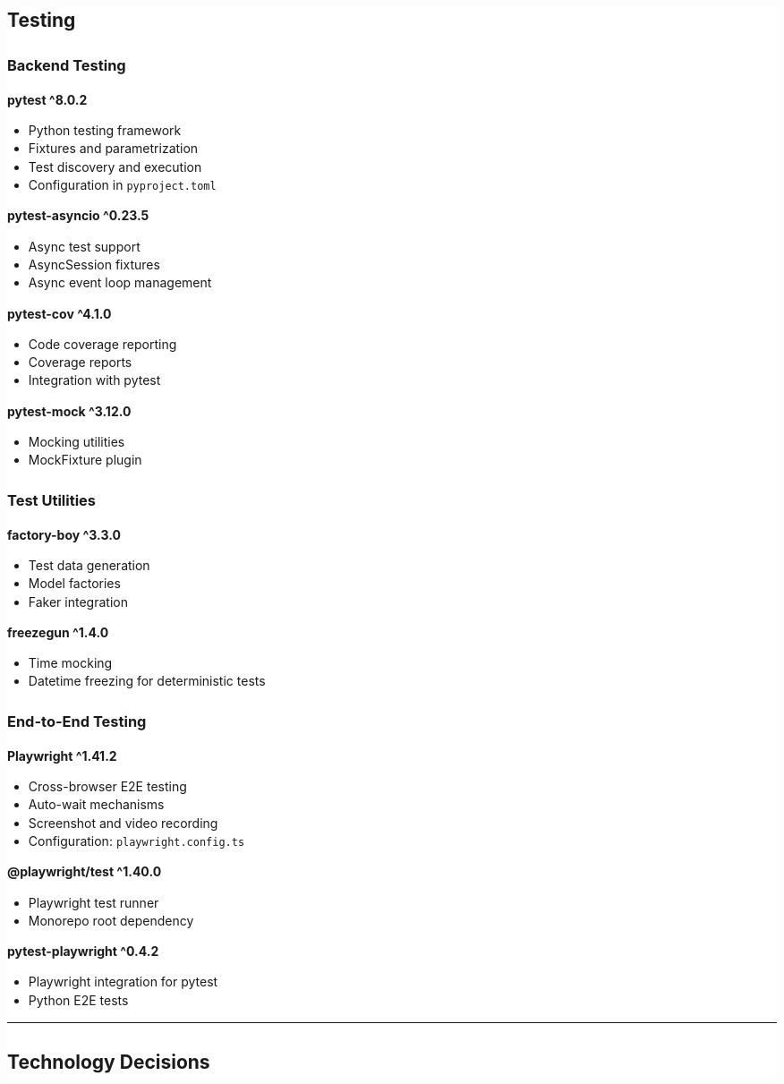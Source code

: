 ## Testing

### Backend Testing
**pytest ^8.0.2**
- Python testing framework
- Fixtures and parametrization
- Test discovery and execution
- Configuration in `pyproject.toml`

**pytest-asyncio ^0.23.5**
- Async test support
- AsyncSession fixtures
- Async event loop management

**pytest-cov ^4.1.0**
- Code coverage reporting
- Coverage reports
- Integration with pytest

**pytest-mock ^3.12.0**
- Mocking utilities
- MockFixture plugin

### Test Utilities
**factory-boy ^3.3.0**
- Test data generation
- Model factories
- Faker integration

**freezegun ^1.4.0**
- Time mocking
- Datetime freezing for deterministic tests

### End-to-End Testing
**Playwright ^1.41.2**
- Cross-browser E2E testing
- Auto-wait mechanisms
- Screenshot and video recording
- Configuration: `playwright.config.ts`

**@playwright/test ^1.40.0**
- Playwright test runner
- Monorepo root dependency

**pytest-playwright ^0.4.2**
- Playwright integration for pytest
- Python E2E tests

---

## Technology Decisions
